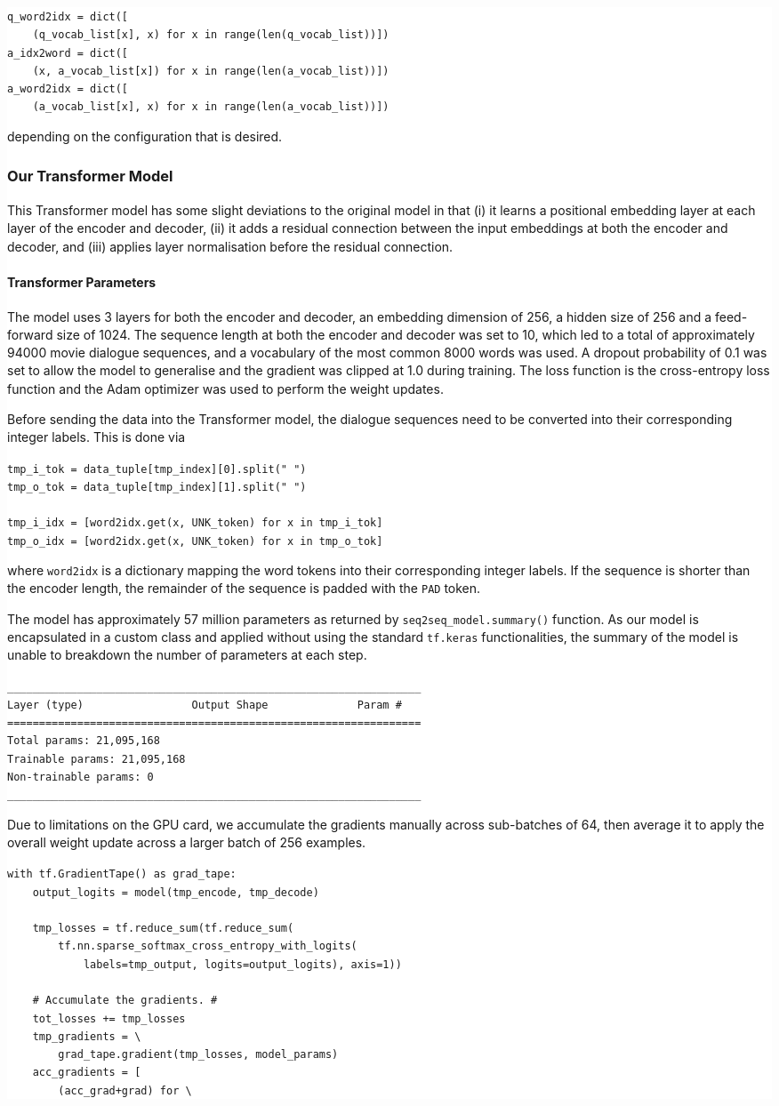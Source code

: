 ```
q_word2idx = dict([
    (q_vocab_list[x], x) for x in range(len(q_vocab_list))])
a_idx2word = dict([
    (x, a_vocab_list[x]) for x in range(len(a_vocab_list))])
a_word2idx = dict([
    (a_vocab_list[x], x) for x in range(len(a_vocab_list))])
```
depending on the configuration that is desired.

### Our Transformer Model
This Transformer model has some slight deviations to the original model in that (i) it learns a positional embedding layer at each layer of the encoder and decoder, (ii) it adds a residual connection between the input embeddings at both the encoder and decoder, and (iii) applies layer normalisation before the residual connection.

#### Transformer Parameters
The model uses 3 layers for both the encoder and decoder, an embedding dimension of 256, a hidden size of 256 and a feed-forward size of 1024. The sequence length at both the encoder and decoder was set to 10, which led to a total of approximately 94000 movie dialogue sequences, and a vocabulary of the most common 8000 words was used. A dropout probability of 0.1 was set to allow the model to generalise and the gradient was clipped at 1.0 during training. The loss function is the cross-entropy loss function and the Adam optimizer was used to perform the weight updates.

Before sending the data into the Transformer model, the dialogue sequences need to be converted into their corresponding integer labels. This is done via
```
tmp_i_tok = data_tuple[tmp_index][0].split(" ")
tmp_o_tok = data_tuple[tmp_index][1].split(" ")

tmp_i_idx = [word2idx.get(x, UNK_token) for x in tmp_i_tok]
tmp_o_idx = [word2idx.get(x, UNK_token) for x in tmp_o_tok]
```
where `word2idx` is a dictionary mapping the word tokens into their corresponding integer labels. If the sequence is shorter than the encoder length, the remainder of the sequence is padded with the `PAD` token.

The model has approximately 57 million parameters as returned by `seq2seq_model.summary()` function. As our model is encapsulated in a custom class and applied without using the standard `tf.keras` functionalities, the summary of the model is unable to breakdown the number of parameters at each step.
```
_________________________________________________________________
Layer (type)                 Output Shape              Param #
=================================================================
Total params: 21,095,168
Trainable params: 21,095,168
Non-trainable params: 0
_________________________________________________________________
```
Due to limitations on the GPU card, we accumulate the gradients manually across sub-batches of 64, then average it to apply the overall weight update across a larger batch of 256 examples. 
```
with tf.GradientTape() as grad_tape:
    output_logits = model(tmp_encode, tmp_decode)
    
    tmp_losses = tf.reduce_sum(tf.reduce_sum(
        tf.nn.sparse_softmax_cross_entropy_with_logits(
            labels=tmp_output, logits=output_logits), axis=1))
    
    # Accumulate the gradients. #
    tot_losses += tmp_losses
    tmp_gradients = \
        grad_tape.gradient(tmp_losses, model_params)
    acc_gradients = [
        (acc_grad+grad) for \
```